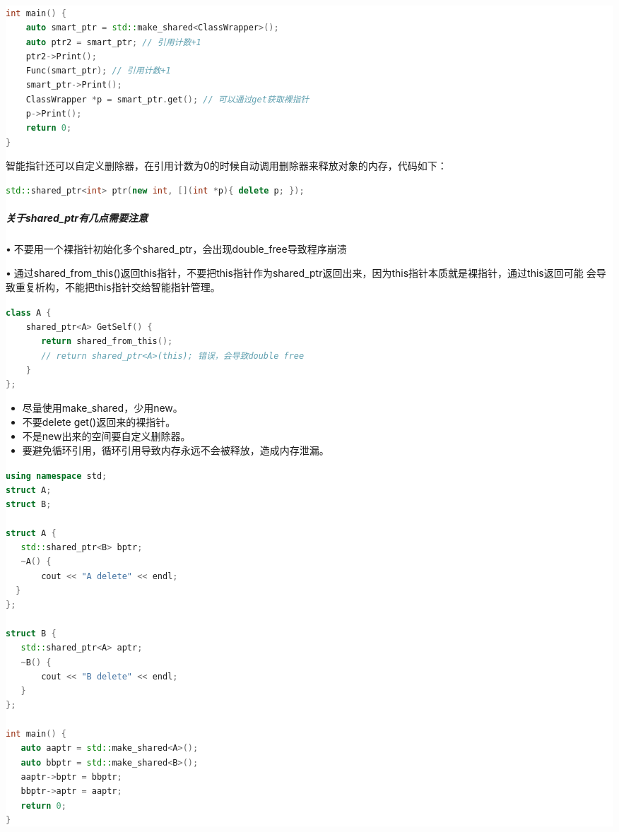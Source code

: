 ```cpp
int main() {
    auto smart_ptr = std::make_shared<ClassWrapper>();
    auto ptr2 = smart_ptr; // 引用计数+1
    ptr2->Print();
    Func(smart_ptr); // 引用计数+1
    smart_ptr->Print();
    ClassWrapper *p = smart_ptr.get(); // 可以通过get获取裸指针
    p->Print();
    return 0;
}
```

智能指针还可以自定义删除器，在引用计数为0的时候自动调用删除器来释放对象的内存，代码如下：

```cpp
std::shared_ptr<int> ptr(new int, [](int *p){ delete p; });
```



##### 关于shared_ptr有几点需要注意

• 不要用一个裸指针初始化多个shared_ptr，会出现double_free导致程序崩溃

• 通过shared_from_this()返回this指针，不要把this指针作为shared_ptr返回出来，因为this指针本质就是裸指针，通过this返回可能 会导致重复析构，不能把this指针交给智能指针管理。

```cpp
class A {
    shared_ptr<A> GetSelf() {
       return shared_from_this();
       // return shared_ptr<A>(this); 错误，会导致double free
    }  
};
```

- 尽量使用make_shared，少用new。
- 不要delete get()返回来的裸指针。
- 不是new出来的空间要自定义删除器。
- 要避免循环引用，循环引用导致内存永远不会被释放，造成内存泄漏。

```cpp
using namespace std;
struct A;
struct B;

struct A {
   std::shared_ptr<B> bptr;
   ~A() {
       cout << "A delete" << endl;
  }
};

struct B {
   std::shared_ptr<A> aptr;
   ~B() {
       cout << "B delete" << endl;
   }
};

int main() {
   auto aaptr = std::make_shared<A>();
   auto bbptr = std::make_shared<B>();
   aaptr->bptr = bbptr;
   bbptr->aptr = aaptr;
   return 0;
}
```
